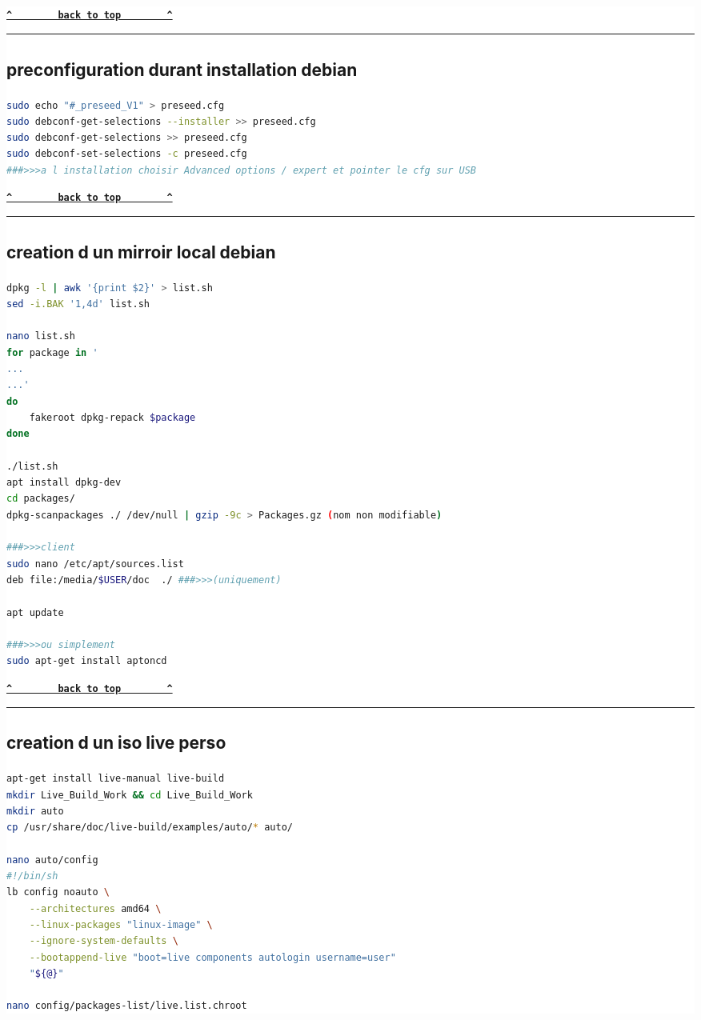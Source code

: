**[`^        back to top        ^`](#)**

_____________________________________________________________________________________
preconfiguration durant installation debian
-------------------------------------------------------------------------------------
```bash
sudo echo "#_preseed_V1" > preseed.cfg
sudo debconf-get-selections --installer >> preseed.cfg
sudo debconf-get-selections >> preseed.cfg
sudo debconf-set-selections -c preseed.cfg
###>>>a l installation choisir Advanced options / expert et pointer le cfg sur USB
```

**[`^        back to top        ^`](#)**

_____________________________________________________________________________________
creation d un mirroir local debian
-------------------------------------------------------------------------------------
```bash
dpkg -l | awk '{print $2}' > list.sh
sed -i.BAK '1,4d' list.sh

nano list.sh
for package in '
...
...'
do
    fakeroot dpkg-repack $package
done

./list.sh
apt install dpkg-dev
cd packages/
dpkg-scanpackages ./ /dev/null | gzip -9c > Packages.gz (nom non modifiable)

###>>>client
sudo nano /etc/apt/sources.list
deb file:/media/$USER/doc  ./ ###>>>(uniquement)

apt update

###>>>ou simplement
sudo apt-get install aptoncd
```

**[`^        back to top        ^`](#)**

_____________________________________________________________________________________
creation d un iso live perso
-------------------------------------------------------------------------------------
```bash
apt-get install live-manual live-build
mkdir Live_Build_Work && cd Live_Build_Work
mkdir auto
cp /usr/share/doc/live-build/examples/auto/* auto/

nano auto/config
#!/bin/sh
lb config noauto \
    --architectures amd64 \
    --linux-packages "linux-image" \
    --ignore-system-defaults \
    --bootappend-live "boot=live components autologin username=user"
    "${@}"

nano config/packages-list/live.list.chroot
```